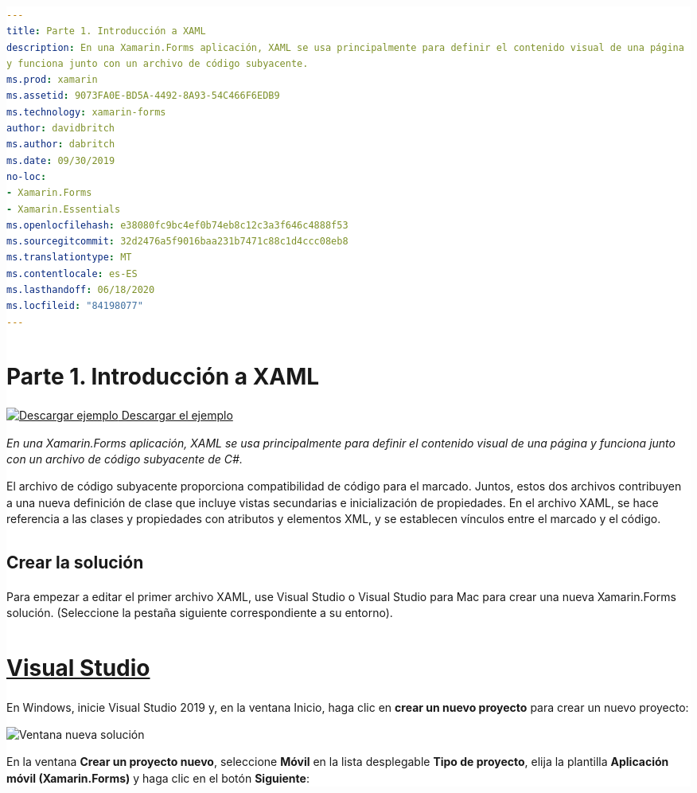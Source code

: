 ```yaml
---
title: Parte 1. Introducción a XAML
description: En una Xamarin.Forms aplicación, XAML se usa principalmente para definir el contenido visual de una página y funciona junto con un archivo de código subyacente.
ms.prod: xamarin
ms.assetid: 9073FA0E-BD5A-4492-8A93-54C466F6EDB9
ms.technology: xamarin-forms
author: davidbritch
ms.author: dabritch
ms.date: 09/30/2019
no-loc:
- Xamarin.Forms
- Xamarin.Essentials
ms.openlocfilehash: e38080fc9bc4ef0b74eb8c12c3a3f646c4888f53
ms.sourcegitcommit: 32d2476a5f9016baa231b7471c88c1d4ccc08eb8
ms.translationtype: MT
ms.contentlocale: es-ES
ms.lasthandoff: 06/18/2020
ms.locfileid: "84198077"
---
```

# <a name="part-1-getting-started-with-xaml"></a>Parte 1. Introducción a XAML

[![Descargar ejemplo](~/media/shared/download.png) Descargar el ejemplo](https://docs.microsoft.com/samples/xamarin/xamarin-forms-samples/xamlsamples)

_En una Xamarin.Forms aplicación, XAML se usa principalmente para definir el contenido visual de una página y funciona junto con un archivo de código subyacente de C#._

El archivo de código subyacente proporciona compatibilidad de código para el marcado. Juntos, estos dos archivos contribuyen a una nueva definición de clase que incluye vistas secundarias e inicialización de propiedades. En el archivo XAML, se hace referencia a las clases y propiedades con atributos y elementos XML, y se establecen vínculos entre el marcado y el código.

## <a name="creating-the-solution"></a>Crear la solución

Para empezar a editar el primer archivo XAML, use Visual Studio o Visual Studio para Mac para crear una nueva Xamarin.Forms solución. (Seleccione la pestaña siguiente correspondiente a su entorno).



# <a name="visual-studio"></a>[Visual Studio](#tab/windows)

En Windows, inicie Visual Studio 2019 y, en la ventana Inicio, haga clic en **crear un nuevo proyecto** para crear un nuevo proyecto:

![Ventana nueva solución](get-started-with-xaml-images/win/new-solution-2019.png)

En la ventana **Crear un proyecto nuevo**, seleccione **Móvil** en la lista desplegable **Tipo de proyecto**, elija la plantilla **Aplicación móvil (Xamarin.Forms)** y haga clic en el botón **Siguiente**:
